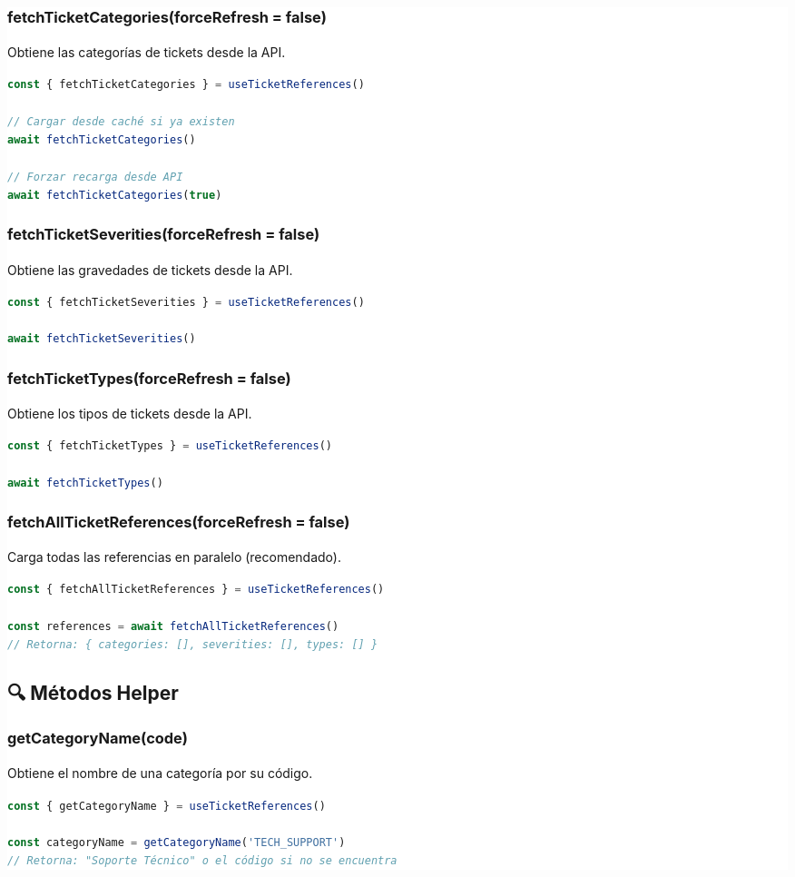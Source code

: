 ### fetchTicketCategories(forceRefresh = false)
Obtiene las categorías de tickets desde la API.

```javascript
const { fetchTicketCategories } = useTicketReferences()

// Cargar desde caché si ya existen
await fetchTicketCategories()

// Forzar recarga desde API
await fetchTicketCategories(true)
```

### fetchTicketSeverities(forceRefresh = false)
Obtiene las gravedades de tickets desde la API.

```javascript
const { fetchTicketSeverities } = useTicketReferences()

await fetchTicketSeverities()
```

### fetchTicketTypes(forceRefresh = false)
Obtiene los tipos de tickets desde la API.

```javascript
const { fetchTicketTypes } = useTicketReferences()

await fetchTicketTypes()
```

### fetchAllTicketReferences(forceRefresh = false)
Carga todas las referencias en paralelo (recomendado).

```javascript
const { fetchAllTicketReferences } = useTicketReferences()

const references = await fetchAllTicketReferences()
// Retorna: { categories: [], severities: [], types: [] }
```

## 🔍 Métodos Helper

### getCategoryName(code)
Obtiene el nombre de una categoría por su código.

```javascript
const { getCategoryName } = useTicketReferences()

const categoryName = getCategoryName('TECH_SUPPORT')
// Retorna: "Soporte Técnico" o el código si no se encuentra
```
